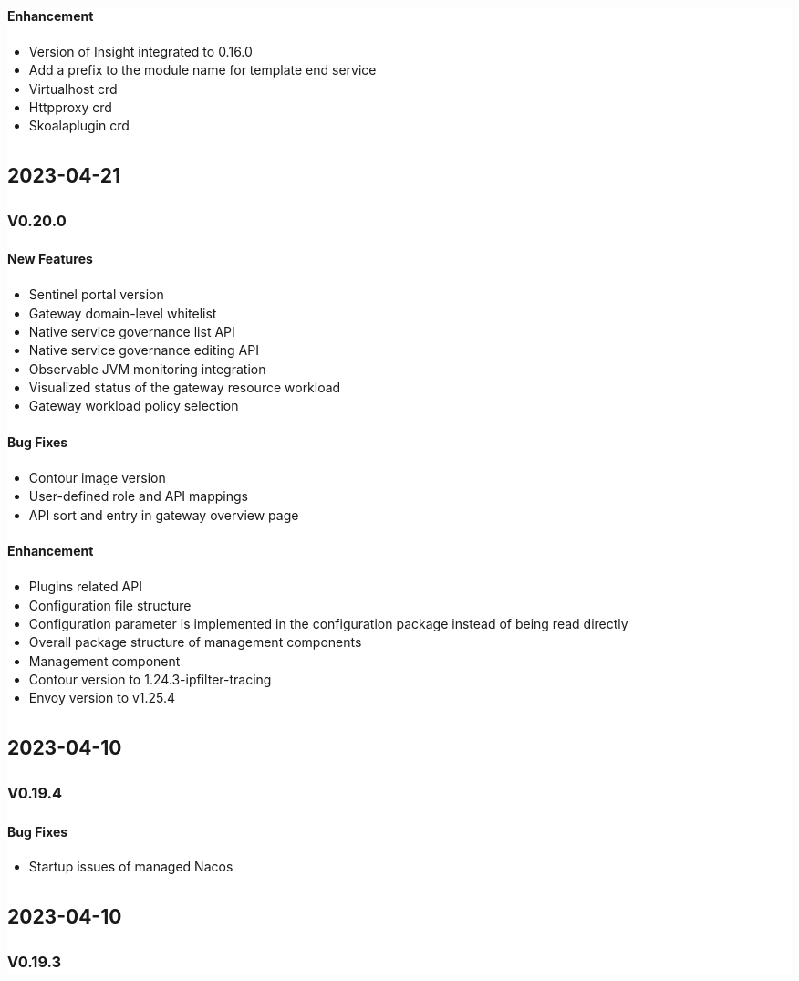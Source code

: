 #### Enhancement

- Version of Insight integrated to 0.16.0
- Add a prefix to the module name for template end service
- Virtualhost crd
- Httpproxy crd
- Skoalaplugin crd

## 2023-04-21

### V0.20.0

#### New Features

- Sentinel portal version
- Gateway domain-level whitelist
- Native service governance list API
- Native service governance editing API
- Observable JVM monitoring integration
- Visualized status of the gateway resource workload
- Gateway workload policy selection

#### Bug Fixes

- Contour image version
- User-defined role and API mappings
- API sort and entry in gateway overview page

#### Enhancement

- Plugins related API
- Configuration file structure
- Configuration parameter is implemented in the configuration package instead of being read directly
- Overall package structure of management components
- Management component
- Contour version to 1.24.3-ipfilter-tracing
- Envoy version to v1.25.4

## 2023-04-10

### V0.19.4

#### Bug Fixes

- Startup issues of managed Nacos

## 2023-04-10

### V0.19.3
